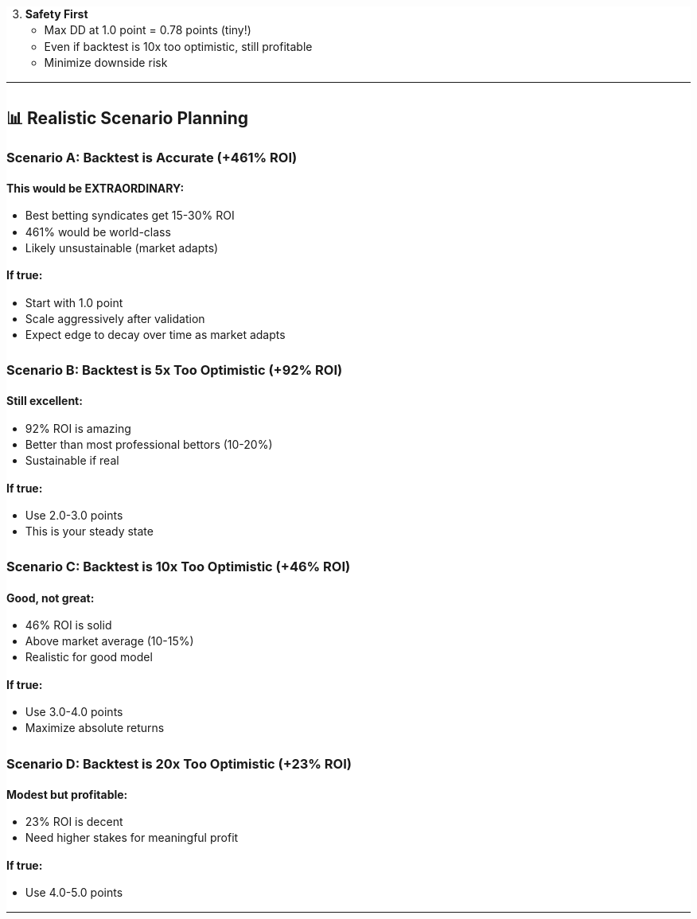 3. **Safety First**
   - Max DD at 1.0 point = 0.78 points (tiny!)
   - Even if backtest is 10x too optimistic, still profitable
   - Minimize downside risk

---

## 📊 **Realistic Scenario Planning**

### Scenario A: Backtest is Accurate (+461% ROI)

**This would be EXTRAORDINARY:**
- Best betting syndicates get 15-30% ROI
- 461% would be world-class
- Likely unsustainable (market adapts)

**If true:**
- Start with 1.0 point
- Scale aggressively after validation
- Expect edge to decay over time as market adapts

### Scenario B: Backtest is 5x Too Optimistic (+92% ROI)

**Still excellent:**
- 92% ROI is amazing
- Better than most professional bettors (10-20%)
- Sustainable if real

**If true:**
- Use 2.0-3.0 points
- This is your steady state

### Scenario C: Backtest is 10x Too Optimistic (+46% ROI)

**Good, not great:**
- 46% ROI is solid
- Above market average (10-15%)
- Realistic for good model

**If true:**
- Use 3.0-4.0 points
- Maximize absolute returns

### Scenario D: Backtest is 20x Too Optimistic (+23% ROI)

**Modest but profitable:**
- 23% ROI is decent
- Need higher stakes for meaningful profit

**If true:**
- Use 4.0-5.0 points

---
